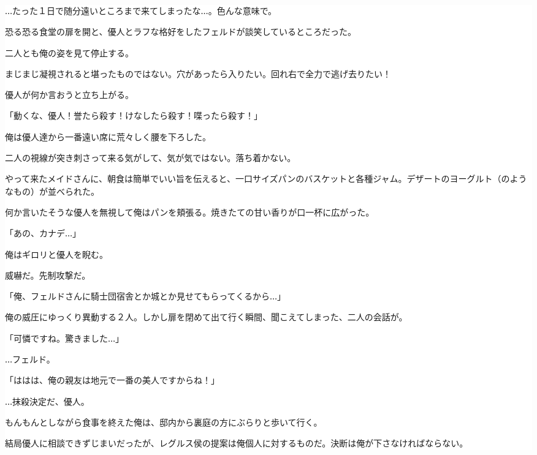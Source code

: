  </p>
 <p id="L81">
  …たった１日で随分遠いところまで来てしまったな…。色んな意味で。
 </p>
 <p id="L82">
  恐る恐る食堂の扉を開と、優人とラフな格好をしたフェルドが談笑しているところだった。
 </p>
 <p id="L83">
  二人とも俺の姿を見て停止する。
 </p>
 <p id="L84">
  まじまじ凝視されると堪ったものではない。穴があったら入りたい。回れ右で全力で逃げ去りたい！
 </p>
 <p id="L85">
  優人が何か言おうと立ち上がる。
 </p>
 <p id="L86">
  「動くな、優人！誉たら殺す！けなしたら殺す！喋ったら殺す！」
 </p>
 <p id="L87">
  俺は優人達から一番遠い席に荒々しく腰を下ろした。
 </p>
 <p id="L88">
  二人の視線が突き刺さって来る気がして、気が気ではない。落ち着かない。
 </p>
 <p id="L89">
  やって来たメイドさんに、朝食は簡単でいい旨を伝えると、一口サイズパンのバスケットと各種ジャム。デザートのヨーグルト（のようなもの）が並べられた。
 </p>
 <p id="L90">
  何か言いたそうな優人を無視して俺はパンを頬張る。焼きたての甘い香りが口一杯に広がった。
 </p>
 <p id="L91">
  「あの、カナデ…」
 </p>
 <p id="L92">
  俺はギロリと優人を睨む。
 </p>
 <p id="L93">
  威嚇だ。先制攻撃だ。
 </p>
 <p id="L94">
  「俺、フェルドさんに騎士団宿舎とか城とか見せてもらってくるから…」
 </p>
 <p id="L95">
  俺の威圧にゆっくり異動する２人。しかし扉を閉めて出て行く瞬間、聞こえてしまった、二人の会話が。
 </p>
 <p id="L96">
  「可憐ですね。驚きました…」
 </p>
 <p id="L97">
  …フェルド。
 </p>
 <p id="L98">
  「ははは、俺の親友は地元で一番の美人ですからね！」
 </p>
 <p id="L99">
  …抹殺決定だ、優人。
 </p>
 <p id="L100">
  もんもんとしながら食事を終えた俺は、邸内から裏庭の方にぶらりと歩いて行く。
 </p>
 <p id="L101">
  結局優人に相談できずじまいだったが、レグルス侯の提案は俺個人に対するものだ。決断は俺が下さなければならない。
 </p>